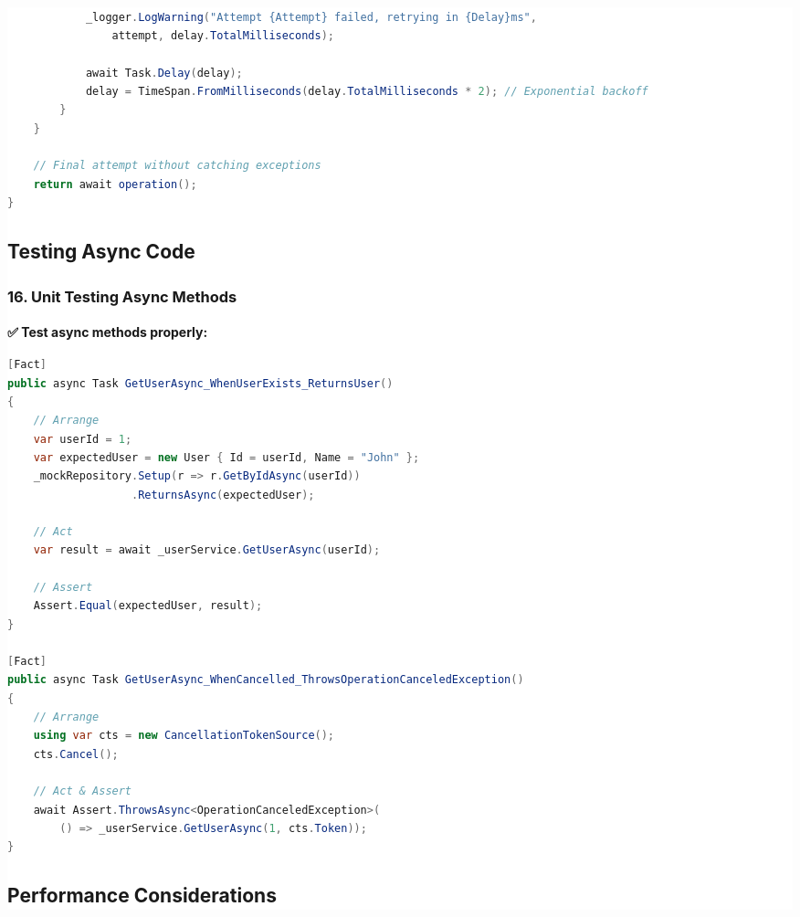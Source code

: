 ```csharp
            _logger.LogWarning("Attempt {Attempt} failed, retrying in {Delay}ms", 
                attempt, delay.TotalMilliseconds);
            
            await Task.Delay(delay);
            delay = TimeSpan.FromMilliseconds(delay.TotalMilliseconds * 2); // Exponential backoff
        }
    }
    
    // Final attempt without catching exceptions
    return await operation();
}
```

## Testing Async Code

### 16. Unit Testing Async Methods

**✅ Test async methods properly:**
```csharp
[Fact]
public async Task GetUserAsync_WhenUserExists_ReturnsUser()
{
    // Arrange
    var userId = 1;
    var expectedUser = new User { Id = userId, Name = "John" };
    _mockRepository.Setup(r => r.GetByIdAsync(userId))
                   .ReturnsAsync(expectedUser);
    
    // Act
    var result = await _userService.GetUserAsync(userId);
    
    // Assert
    Assert.Equal(expectedUser, result);
}

[Fact]
public async Task GetUserAsync_WhenCancelled_ThrowsOperationCanceledException()
{
    // Arrange
    using var cts = new CancellationTokenSource();
    cts.Cancel();
    
    // Act & Assert
    await Assert.ThrowsAsync<OperationCanceledException>(
        () => _userService.GetUserAsync(1, cts.Token));
}
```

## Performance Considerations
